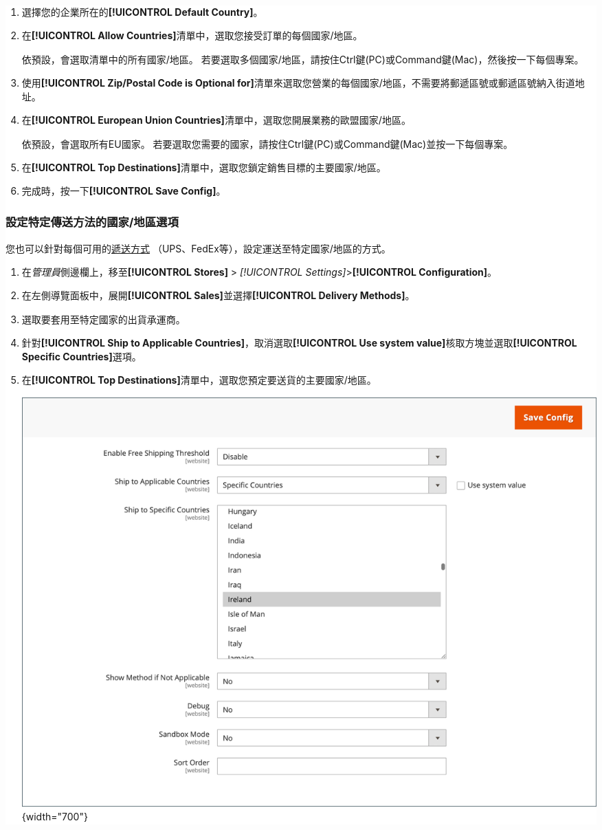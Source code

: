 1. 選擇您的企業所在的&#x200B;**[!UICONTROL Default Country]**。

1. 在&#x200B;**[!UICONTROL Allow Countries]**&#x200B;清單中，選取您接受訂單的每個國家/地區。

   依預設，會選取清單中的所有國家/地區。 若要選取多個國家/地區，請按住Ctrl鍵(PC)或Command鍵(Mac)，然後按一下每個專案。

1. 使用&#x200B;**[!UICONTROL Zip/Postal Code is Optional for]**&#x200B;清單來選取您營業的每個國家/地區，不需要將郵遞區號或郵遞區號納入街道地址。

1. 在&#x200B;**[!UICONTROL European Union Countries]**&#x200B;清單中，選取您開展業務的歐盟國家/地區。

   依預設，會選取所有EU國家。 若要選取您需要的國家，請按住Ctrl鍵(PC)或Command鍵(Mac)並按一下每個專案。

1. 在&#x200B;**[!UICONTROL Top Destinations]**&#x200B;清單中，選取您鎖定銷售目標的主要國家/地區。

1. 完成時，按一下&#x200B;**[!UICONTROL Save Config]**。

### 設定特定傳送方法的國家/地區選項

您也可以針對每個可用的[遞送方式](../stores-purchase/delivery.md) （UPS、FedEx等），設定運送至特定國家/地區的方式。

1. 在&#x200B;_管理員_&#x200B;側邊欄上，移至&#x200B;**[!UICONTROL Stores]** > _[!UICONTROL Settings]_>**[!UICONTROL Configuration]**。

1. 在左側導覽面板中，展開&#x200B;**[!UICONTROL Sales]**&#x200B;並選擇&#x200B;**[!UICONTROL Delivery Methods]**。

1. 選取要套用至特定國家的出貨承運商。

1. 針對&#x200B;**[!UICONTROL Ship to Applicable Countries]**，取消選取&#x200B;**[!UICONTROL Use system value]**&#x200B;核取方塊並選取&#x200B;**[!UICONTROL Specific Countries]**&#x200B;選項。

1. 在&#x200B;**[!UICONTROL Top Destinations]**&#x200B;清單中，選取您預定要送貨的主要國家/地區。

   ![設定DHL傳遞方式的國家選項範例](./assets/country-options-for-specific-delivery-method.png){width="700"}


[theme-guide]: https://developer.adobe.com/commerce/frontend-core/guide/themes/